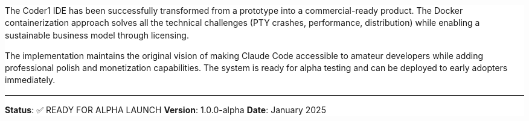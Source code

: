 The Coder1 IDE has been successfully transformed from a prototype into a commercial-ready product. The Docker containerization approach solves all the technical challenges (PTY crashes, performance, distribution) while enabling a sustainable business model through licensing.

The implementation maintains the original vision of making Claude Code accessible to amateur developers while adding professional polish and monetization capabilities. The system is ready for alpha testing and can be deployed to early adopters immediately.

---

**Status**: ✅ READY FOR ALPHA LAUNCH
**Version**: 1.0.0-alpha
**Date**: January 2025